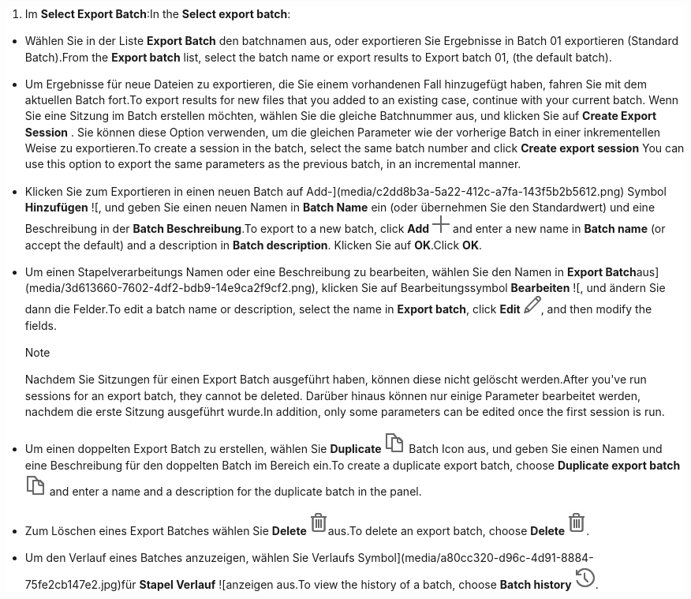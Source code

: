 1. <span data-ttu-id="c2d1f-156">Im **Select Export Batch**:</span><span class="sxs-lookup"><span data-stu-id="c2d1f-156">In the **Select export batch**:</span></span>
    
  - <span data-ttu-id="c2d1f-157">Wählen Sie in der Liste **Export Batch** den batchnamen aus, oder exportieren Sie Ergebnisse in Batch 01 exportieren (Standard Batch).</span><span class="sxs-lookup"><span data-stu-id="c2d1f-157">From the **Export batch** list, select the batch name or export results to Export batch 01, (the default batch).</span></span> 
    
  - <span data-ttu-id="c2d1f-158">Um Ergebnisse für neue Dateien zu exportieren, die Sie einem vorhandenen Fall hinzugefügt haben, fahren Sie mit dem aktuellen Batch fort.</span><span class="sxs-lookup"><span data-stu-id="c2d1f-158">To export results for new files that you added to an existing case, continue with your current batch.</span></span> <span data-ttu-id="c2d1f-159">Wenn Sie eine Sitzung im Batch erstellen möchten, wählen Sie die gleiche Batchnummer aus, und klicken Sie auf **Create Export Session** . Sie können diese Option verwenden, um die gleichen Parameter wie der vorherige Batch in einer inkrementellen Weise zu exportieren.</span><span class="sxs-lookup"><span data-stu-id="c2d1f-159">To create a session in the batch, select the same batch number and click **Create export session** You can use this option to export the same parameters as the previous batch, in an incremental manner.</span></span> 
    
  - <span data-ttu-id="c2d1f-160">Klicken Sie zum Exportieren in einen neuen Batch auf Add-](media/c2dd8b3a-5a22-412c-a7fa-143f5b2b5612.png) Symbol **Hinzufügen** ![, und geben Sie einen neuen Namen in **Batch Name** ein (oder übernehmen Sie den Standardwert) und eine Beschreibung in der **Batch Beschreibung**.</span><span class="sxs-lookup"><span data-stu-id="c2d1f-160">To export to a new batch, click **Add** ![add icon](media/c2dd8b3a-5a22-412c-a7fa-143f5b2b5612.png) and enter a new name in **Batch name** (or accept the default) and a description in **Batch description**.</span></span> <span data-ttu-id="c2d1f-161">Klicken Sie auf **OK**.</span><span class="sxs-lookup"><span data-stu-id="c2d1f-161">Click **OK**.</span></span>
    
  - <span data-ttu-id="c2d1f-162">Um einen Stapelverarbeitungs Namen oder eine Beschreibung zu bearbeiten, wählen Sie den Namen in **Export Batch**aus](media/3d613660-7602-4df2-bdb9-14e9ca2f9cf2.png), klicken Sie auf Bearbeitungssymbol **Bearbeiten** ![, und ändern Sie dann die Felder.</span><span class="sxs-lookup"><span data-stu-id="c2d1f-162">To edit a batch name or description, select the name in **Export batch**, click **Edit** ![Edit icon](media/3d613660-7602-4df2-bdb9-14e9ca2f9cf2.png), and then modify the fields.</span></span>
    
    > [!NOTE]
    > <span data-ttu-id="c2d1f-163">Nachdem Sie Sitzungen für einen Export Batch ausgeführt haben, können diese nicht gelöscht werden.</span><span class="sxs-lookup"><span data-stu-id="c2d1f-163">After you've run sessions for an export batch, they cannot be deleted.</span></span> <span data-ttu-id="c2d1f-164">Darüber hinaus können nur einige Parameter bearbeitet werden, nachdem die erste Sitzung ausgeführt wurde.</span><span class="sxs-lookup"><span data-stu-id="c2d1f-164">In addition, only some parameters can be edited once the first session is run.</span></span> 
  
  - <span data-ttu-id="c2d1f-165">Um einen doppelten Export Batch zu erstellen, wählen Sie **Duplicate** ![Export Batch Create a Duplicate Export](media/3f6d5f59-e842-4946-a493-473528af0119.jpg) Batch Icon aus, und geben Sie einen Namen und eine Beschreibung für den doppelten Batch im Bereich ein.</span><span class="sxs-lookup"><span data-stu-id="c2d1f-165">To create a duplicate export batch, choose **Duplicate export batch** ![Create a duplicate export batch icon](media/3f6d5f59-e842-4946-a493-473528af0119.jpg) and enter a name and a description for the duplicate batch in the panel.</span></span> 
    
  - <span data-ttu-id="c2d1f-166">Zum Löschen eines Export Batches wählen Sie **Delete** ![Export Batch Icon](media/92a9f8e0-d469-48da-addb-69365e7ffb6f.jpg)aus.</span><span class="sxs-lookup"><span data-stu-id="c2d1f-166">To delete an export batch, choose **Delete** ![Delete an export batch icon](media/92a9f8e0-d469-48da-addb-69365e7ffb6f.jpg).</span></span>
    
  - <span data-ttu-id="c2d1f-167">Um den Verlauf eines Batches anzuzeigen, wählen Sie Verlaufs Symbol](media/a80cc320-d96c-4d91-8884-75fe2cb147e2.jpg)für **Stapel Verlauf** ![anzeigen aus.</span><span class="sxs-lookup"><span data-stu-id="c2d1f-167">To view the history of a batch, choose **Batch history** ![View history icon](media/a80cc320-d96c-4d91-8884-75fe2cb147e2.jpg).</span></span>
    
